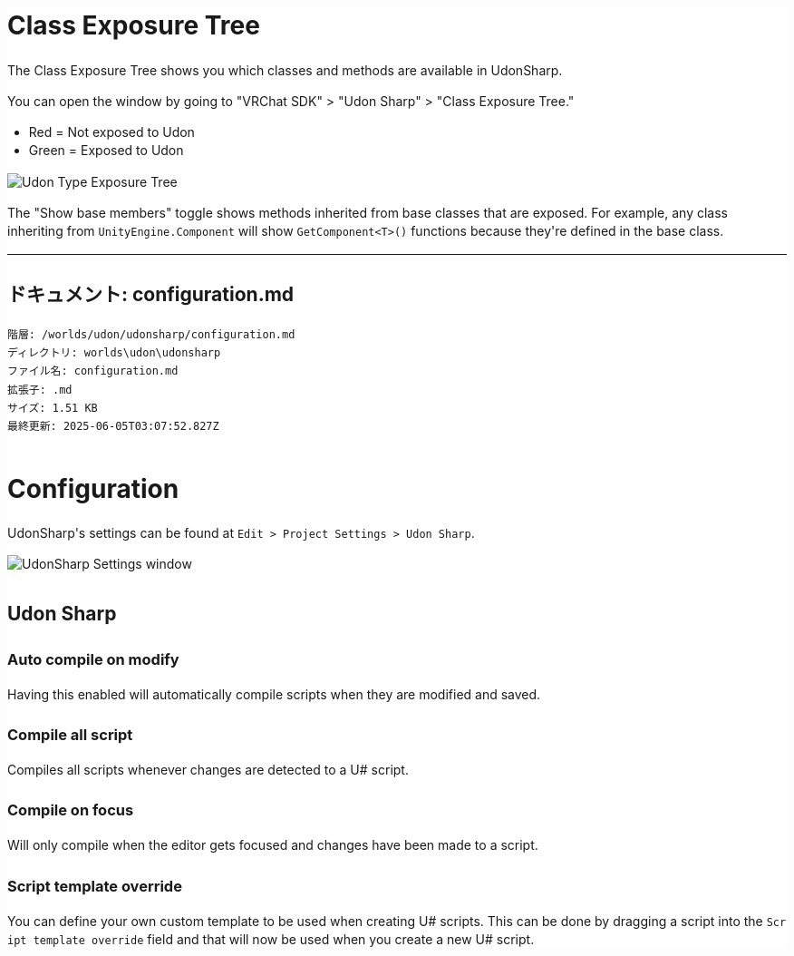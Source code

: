# Class Exposure Tree

The Class Exposure Tree shows you which classes and methods are available in UdonSharp.

You can open the window by going to "VRChat SDK" > "Udon Sharp" > "Class Exposure Tree."

- Red = Not exposed to Udon
- Green = Exposed to Udon

![Udon Type Exposure Tree](/img/worlds/udon/udonsharp/type-exposure-tree.png)

The "Show base members" toggle shows methods inherited from base classes that are exposed. For example, any class inheriting from `UnityEngine.Component` will show `GetComponent<T>()` functions because they're defined in the base class.

---

## ドキュメント: configuration.md

```metadata
階層: /worlds/udon/udonsharp/configuration.md
ディレクトリ: worlds\udon\udonsharp
ファイル名: configuration.md
拡張子: .md
サイズ: 1.51 KB
最終更新: 2025-06-05T03:07:52.827Z
```

# Configuration

UdonSharp's settings can be found at `Edit > Project Settings > Udon Sharp`.

![UdonSharp Settings window](/img/worlds/udon/udonsharp/udon-sharp-settings.png)

## Udon Sharp

### Auto compile on modify
Having this enabled will automatically compile scripts when they are modified and saved.

### Compile all script
Compiles all scripts whenever changes are detected to a U# script.

### Compile on focus
Will only compile when the editor gets focused and changes have been made to a script.

### Script template override
You can define your own custom template to be used when creating U# scripts.
This can be done by dragging a script into the `Script template override` field and that will now be used when you create a new U# script.
